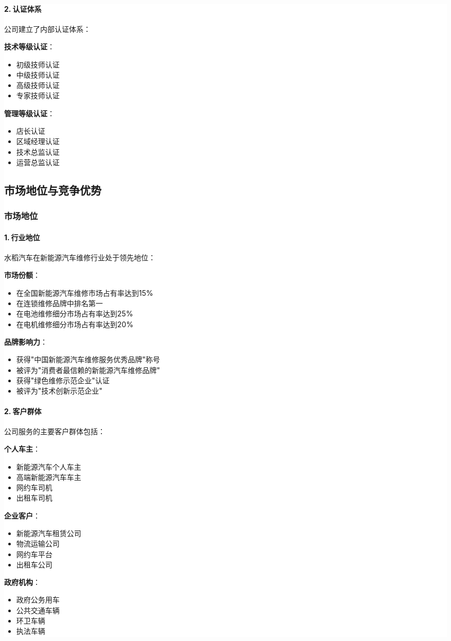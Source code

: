 #### 2. 认证体系
公司建立了内部认证体系：

**技术等级认证**：
- 初级技师认证
- 中级技师认证
- 高级技师认证
- 专家技师认证

**管理等级认证**：
- 店长认证
- 区域经理认证
- 技术总监认证
- 运营总监认证

## 市场地位与竞争优势

### 市场地位

#### 1. 行业地位
水稻汽车在新能源汽车维修行业处于领先地位：

**市场份额**：
- 在全国新能源汽车维修市场占有率达到15%
- 在连锁维修品牌中排名第一
- 在电池维修细分市场占有率达到25%
- 在电机维修细分市场占有率达到20%

**品牌影响力**：
- 获得"中国新能源汽车维修服务优秀品牌"称号
- 被评为"消费者最信赖的新能源汽车维修品牌"
- 获得"绿色维修示范企业"认证
- 被评为"技术创新示范企业"

#### 2. 客户群体
公司服务的主要客户群体包括：

**个人车主**：
- 新能源汽车个人车主
- 高端新能源汽车车主
- 网约车司机
- 出租车司机

**企业客户**：
- 新能源汽车租赁公司
- 物流运输公司
- 网约车平台
- 出租车公司

**政府机构**：
- 政府公务用车
- 公共交通车辆
- 环卫车辆
- 执法车辆
